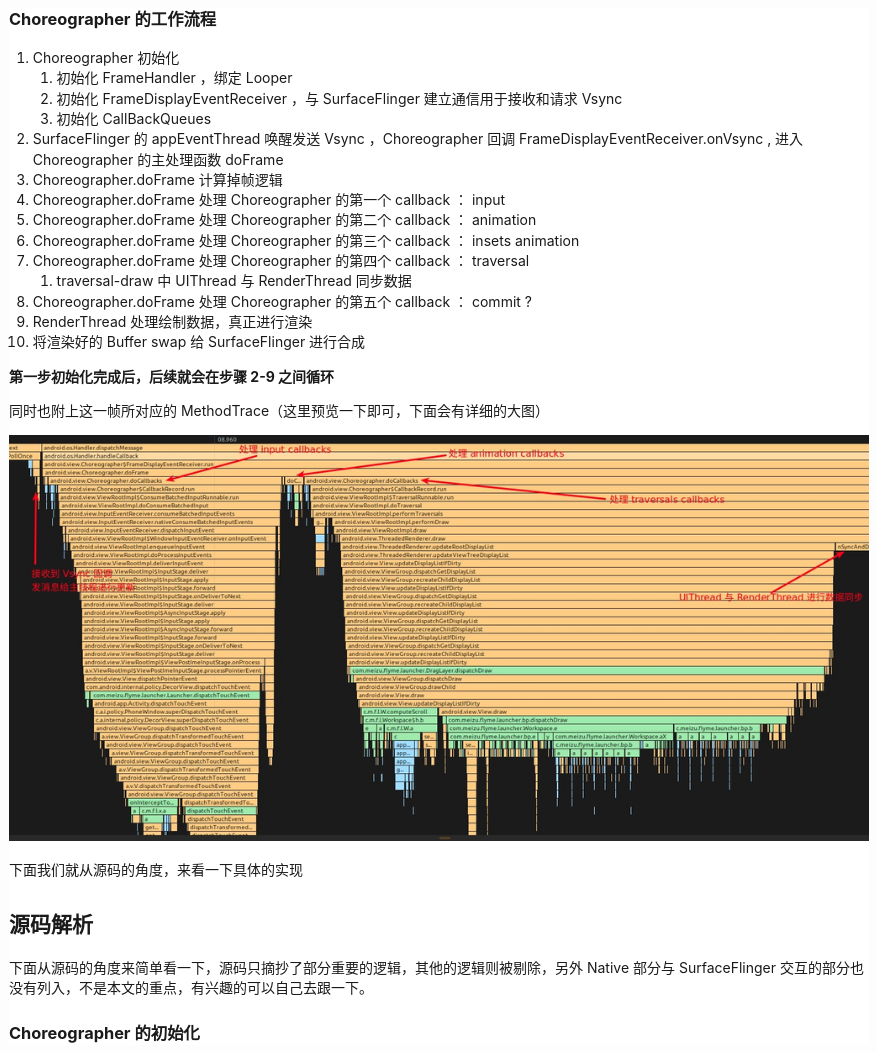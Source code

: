 ### Choreographer 的工作流程

1. Choreographer 初始化
   1. 初始化 FrameHandler ，绑定 Looper
   2. 初始化 FrameDisplayEventReceiver ，与 SurfaceFlinger 建立通信用于接收和请求 Vsync
   3. 初始化 CallBackQueues
2. SurfaceFlinger 的 appEventThread 唤醒发送 Vsync ，Choreographer 回调 FrameDisplayEventReceiver.onVsync , 进入 Choreographer 的主处理函数 doFrame
3. Choreographer.doFrame 计算掉帧逻辑
4. Choreographer.doFrame 处理 Choreographer 的第一个 callback ： input
5. Choreographer.doFrame 处理 Choreographer 的第二个 callback ： animation
6. Choreographer.doFrame 处理 Choreographer 的第三个 callback ： insets animation
7. Choreographer.doFrame 处理 Choreographer 的第四个 callback ： traversal
   1. traversal-draw 中 UIThread 与 RenderThread 同步数据
8. Choreographer.doFrame 处理 Choreographer 的第五个 callback ： commit ?
9. RenderThread 处理绘制数据，真正进行渲染
10. 将渲染好的 Buffer swap 给 SurfaceFlinger 进行合成

**第一步初始化完成后，后续就会在步骤 2-9 之间循环**

同时也附上这一帧所对应的 MethodTrace（这里预览一下即可，下面会有详细的大图）

![img](media/15717420948412.jpg)

下面我们就从源码的角度，来看一下具体的实现

## 源码解析

下面从源码的角度来简单看一下，源码只摘抄了部分重要的逻辑，其他的逻辑则被剔除，另外 Native 部分与 SurfaceFlinger 交互的部分也没有列入，不是本文的重点，有兴趣的可以自己去跟一下。

### Choreographer 的初始化

